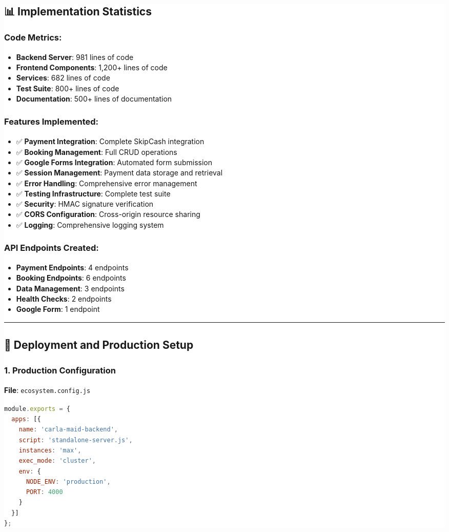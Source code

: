 
## 📊 Implementation Statistics

### Code Metrics:
- **Backend Server**: 981 lines of code
- **Frontend Components**: 1,200+ lines of code
- **Services**: 682 lines of code
- **Test Suite**: 800+ lines of code
- **Documentation**: 500+ lines of documentation

### Features Implemented:
- ✅ **Payment Integration**: Complete SkipCash integration
- ✅ **Booking Management**: Full CRUD operations
- ✅ **Google Forms Integration**: Automated form submission
- ✅ **Session Management**: Payment data storage and retrieval
- ✅ **Error Handling**: Comprehensive error management
- ✅ **Testing Infrastructure**: Complete test suite
- ✅ **Security**: HMAC signature verification
- ✅ **CORS Configuration**: Cross-origin resource sharing
- ✅ **Logging**: Comprehensive logging system

### API Endpoints Created:
- **Payment Endpoints**: 4 endpoints
- **Booking Endpoints**: 6 endpoints
- **Data Management**: 3 endpoints
- **Health Checks**: 2 endpoints
- **Google Form**: 1 endpoint

---

## 🚀 Deployment and Production Setup

### 1. Production Configuration

**File**: `ecosystem.config.js`
```javascript
module.exports = {
  apps: [{
    name: 'carla-maid-backend',
    script: 'standalone-server.js',
    instances: 'max',
    exec_mode: 'cluster',
    env: {
      NODE_ENV: 'production',
      PORT: 4000
    }
  }]
};
```
